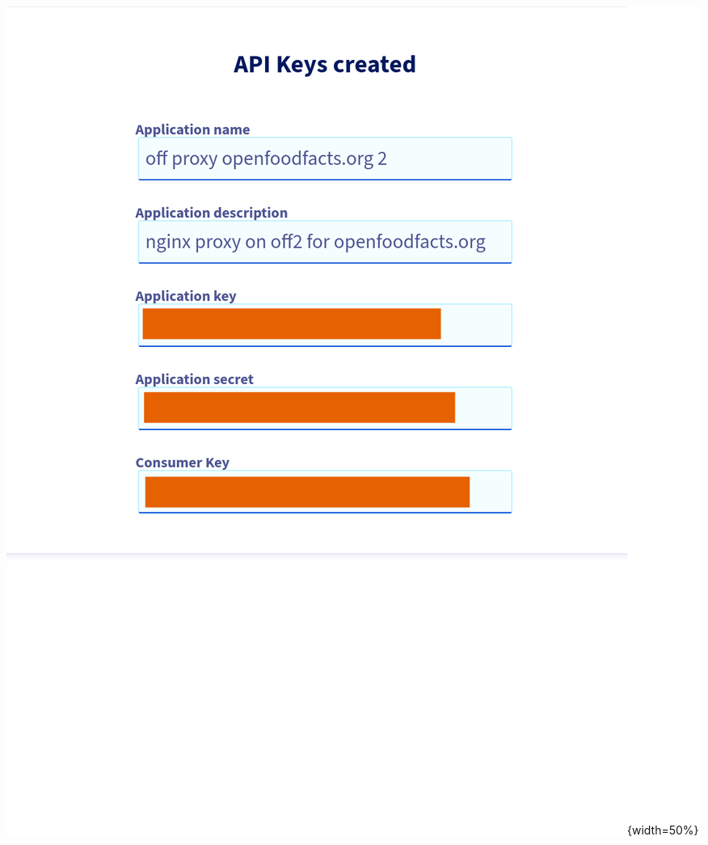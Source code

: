 ![token creation result](../img/2023-05-ovh-create-token-openfoodfacts.org-result.png "token creation result"){width=50%}
